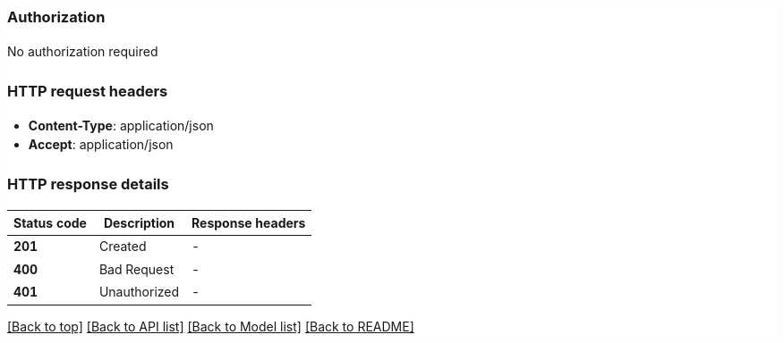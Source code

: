 ### Authorization

No authorization required

### HTTP request headers

 - **Content-Type**: application/json
 - **Accept**: application/json

### HTTP response details
| Status code | Description | Response headers |
|-------------|-------------|------------------|
**201** | Created |  -  |
**400** | Bad Request |  -  |
**401** | Unauthorized |  -  |

[[Back to top]](#) [[Back to API list]](../README.md#documentation-for-api-endpoints) [[Back to Model list]](../README.md#documentation-for-models) [[Back to README]](../README.md)

